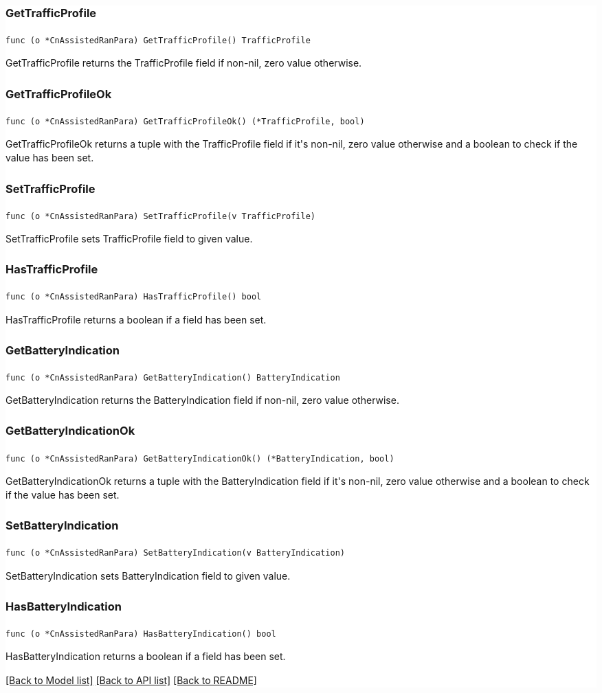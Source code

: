### GetTrafficProfile

`func (o *CnAssistedRanPara) GetTrafficProfile() TrafficProfile`

GetTrafficProfile returns the TrafficProfile field if non-nil, zero value otherwise.

### GetTrafficProfileOk

`func (o *CnAssistedRanPara) GetTrafficProfileOk() (*TrafficProfile, bool)`

GetTrafficProfileOk returns a tuple with the TrafficProfile field if it's non-nil, zero value otherwise
and a boolean to check if the value has been set.

### SetTrafficProfile

`func (o *CnAssistedRanPara) SetTrafficProfile(v TrafficProfile)`

SetTrafficProfile sets TrafficProfile field to given value.

### HasTrafficProfile

`func (o *CnAssistedRanPara) HasTrafficProfile() bool`

HasTrafficProfile returns a boolean if a field has been set.

### GetBatteryIndication

`func (o *CnAssistedRanPara) GetBatteryIndication() BatteryIndication`

GetBatteryIndication returns the BatteryIndication field if non-nil, zero value otherwise.

### GetBatteryIndicationOk

`func (o *CnAssistedRanPara) GetBatteryIndicationOk() (*BatteryIndication, bool)`

GetBatteryIndicationOk returns a tuple with the BatteryIndication field if it's non-nil, zero value otherwise
and a boolean to check if the value has been set.

### SetBatteryIndication

`func (o *CnAssistedRanPara) SetBatteryIndication(v BatteryIndication)`

SetBatteryIndication sets BatteryIndication field to given value.

### HasBatteryIndication

`func (o *CnAssistedRanPara) HasBatteryIndication() bool`

HasBatteryIndication returns a boolean if a field has been set.


[[Back to Model list]](../README.md#documentation-for-models) [[Back to API list]](../README.md#documentation-for-api-endpoints) [[Back to README]](../README.md)


